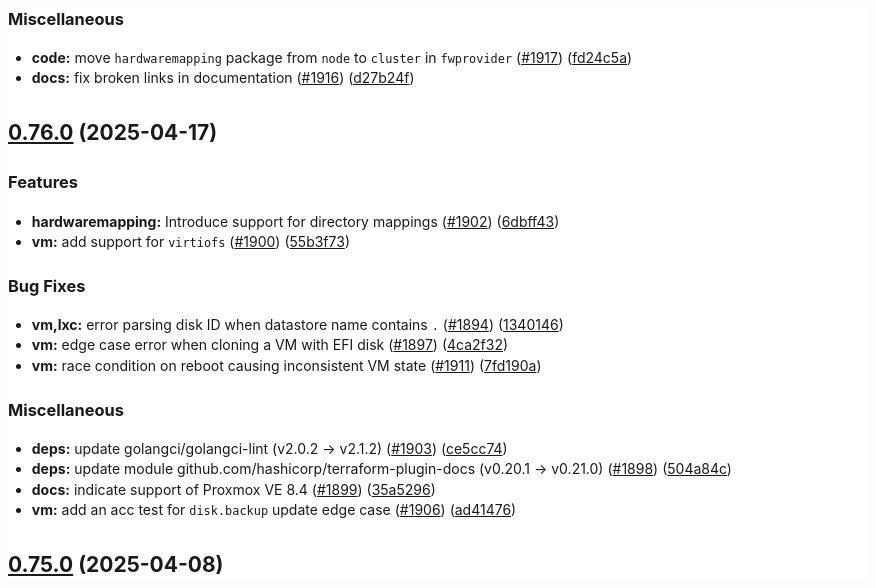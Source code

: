 
### Miscellaneous

* **code:** move `hardwaremapping` package from `node` to `cluster` in `fwprovider` ([#1917](https://github.com/bpg/terraform-provider-proxmox/issues/1917)) ([fd24c5a](https://github.com/bpg/terraform-provider-proxmox/commit/fd24c5a740446418927aab67b24675f1df655494))
* **docs:** fix broken links in documentation ([#1916](https://github.com/bpg/terraform-provider-proxmox/issues/1916)) ([d27b24f](https://github.com/bpg/terraform-provider-proxmox/commit/d27b24f5f61e14bc2506594f8968165f8adbf2eb))

## [0.76.0](https://github.com/bpg/terraform-provider-proxmox/compare/v0.75.0...v0.76.0) (2025-04-17)


### Features

* **hardwaremapping:** Introduce support for directory mappings ([#1902](https://github.com/bpg/terraform-provider-proxmox/issues/1902)) ([6dbff43](https://github.com/bpg/terraform-provider-proxmox/commit/6dbff43bd13fbae86cc5b4fa2075164ef9cf9b62))
* **vm:** add support for `virtiofs` ([#1900](https://github.com/bpg/terraform-provider-proxmox/issues/1900)) ([55b3f73](https://github.com/bpg/terraform-provider-proxmox/commit/55b3f7391ae03fbed60744a55e7966df20577139))


### Bug Fixes

* **vm,lxc:** error parsing disk ID when datastore name contains `.` ([#1894](https://github.com/bpg/terraform-provider-proxmox/issues/1894)) ([1340146](https://github.com/bpg/terraform-provider-proxmox/commit/13401465c9b4136b75d3814f470f0e7f46e05fe6))
* **vm:** edge case error when cloning a VM with EFI disk ([#1897](https://github.com/bpg/terraform-provider-proxmox/issues/1897)) ([4ca2f32](https://github.com/bpg/terraform-provider-proxmox/commit/4ca2f32ac63b7f1844566023071adcd7eca12868))
* **vm:** race condition on reboot causing inconsistent VM state ([#1911](https://github.com/bpg/terraform-provider-proxmox/issues/1911)) ([7fd190a](https://github.com/bpg/terraform-provider-proxmox/commit/7fd190aaebdc1ce13f3023a41d2191d1e4ad9fd2))


### Miscellaneous

* **deps:** update golangci/golangci-lint (v2.0.2 → v2.1.2) ([#1903](https://github.com/bpg/terraform-provider-proxmox/issues/1903)) ([ce5cc74](https://github.com/bpg/terraform-provider-proxmox/commit/ce5cc746f99c2d3a9731cdb4594dd66741e263d9))
* **deps:** update module github.com/hashicorp/terraform-plugin-docs (v0.20.1 → v0.21.0) ([#1898](https://github.com/bpg/terraform-provider-proxmox/issues/1898)) ([504a84c](https://github.com/bpg/terraform-provider-proxmox/commit/504a84cb8354922f429967a7b1bc005774d686b8))
* **docs:** indicate support of Proxmox VE 8.4 ([#1899](https://github.com/bpg/terraform-provider-proxmox/issues/1899)) ([35a5296](https://github.com/bpg/terraform-provider-proxmox/commit/35a529609d50cdfffbb1506ed6d01d35bb967a70))
* **vm:** add an acc test for `disk.backup` update edge case ([#1906](https://github.com/bpg/terraform-provider-proxmox/issues/1906)) ([ad41476](https://github.com/bpg/terraform-provider-proxmox/commit/ad41476962c3ff3e7e7ac530fe6f5ad85797b994))

## [0.75.0](https://github.com/bpg/terraform-provider-proxmox/compare/v0.74.1...v0.75.0) (2025-04-08)
